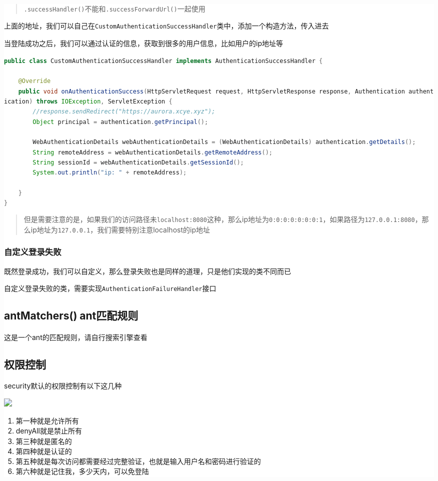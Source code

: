 
> `.successHandler()`不能和`.successForwardUrl()`一起使用


上面的地址，我们可以自己在`CustomAuthenticationSuccessHandler`类中，添加一个构造方法，传入进去



当登陆成功之后，我们可以通过认证的信息，获取到很多的用户信息，比如用户的ip地址等

```java
public class CustomAuthenticationSuccessHandler implements AuthenticationSuccessHandler {

    @Override
    public void onAuthenticationSuccess(HttpServletRequest request, HttpServletResponse response, Authentication authentication) throws IOException, ServletException {
        //response.sendRedirect("https://aurora.xcye.xyz");
        Object principal = authentication.getPrincipal();

        WebAuthenticationDetails webAuthenticationDetails = (WebAuthenticationDetails) authentication.getDetails();
        String remoteAddress = webAuthenticationDetails.getRemoteAddress();
        String sessionId = webAuthenticationDetails.getSessionId();
        System.out.println("ip: " + remoteAddress);

    }
}
```

> 但是需要注意的是，如果我们的访问路径未`localhost:8080`这种，那么ip地址为`0:0:0:0:0:0:0:1`，如果路径为`127.0.0.1:8080`，那么ip地址为`127.0.0.1`，我们需要特别注意localhost的ip地址

### 自定义登录失败

既然登录成功，我们可以自定义，那么登录失败也是同样的道理，只是他们实现的类不同而已

自定义登录失败的类，需要实现`AuthenticationFailureHandler`接口



## antMatchers() ant匹配规则

这是一个ant的匹配规则，请自行搜索引擎查看

## 权限控制

security默认的权限控制有以下这几种

![](https://picture.xcye.xyz/image-20220312202920765.png)

1. 第一种就是允许所有
2. denyAll就是禁止所有
3. 第三种就是匿名的
4. 第四种就是认证的
5. 第五种就是每次访问都需要经过完整验证，也就是输入用户名和密码进行验证的
6. 第六种就是记住我，多少天内，可以免登陆

